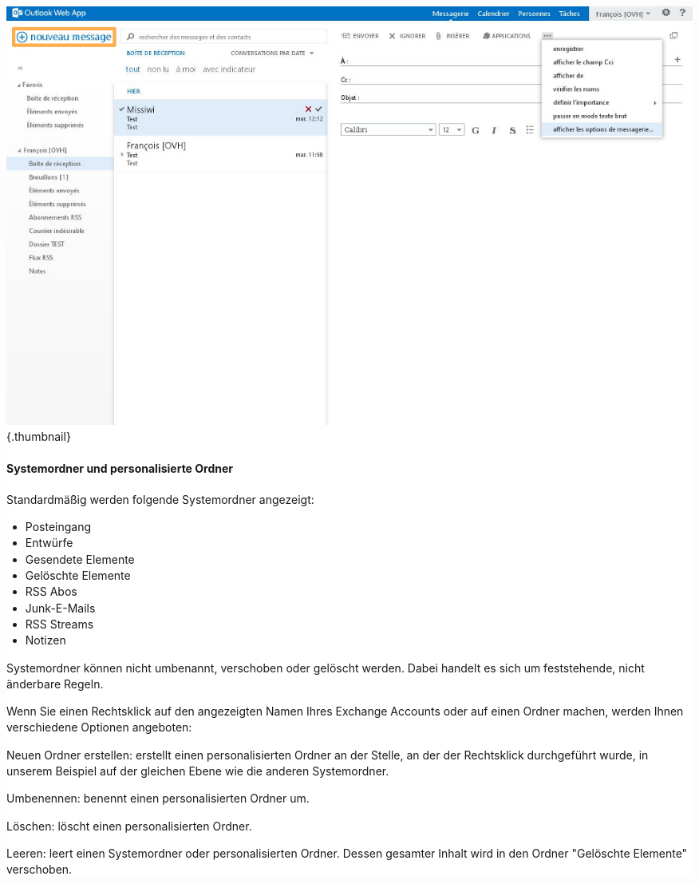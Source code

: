 ![](images/img_2071.jpg){.thumbnail}

#### Systemordner und personalisierte Ordner
Standardmäßig werden folgende Systemordner angezeigt:

- Posteingang
- Entwürfe
- Gesendete Elemente
- Gelöschte Elemente
- RSS Abos
- Junk-E-Mails
- RSS Streams
- Notizen

Systemordner können nicht umbenannt, verschoben oder gelöscht werden. Dabei handelt es sich um feststehende, nicht änderbare Regeln.

Wenn Sie einen Rechtsklick auf den angezeigten Namen Ihres Exchange Accounts oder auf einen Ordner machen, werden Ihnen verschiedene Optionen angeboten:

Neuen Ordner erstellen: erstellt einen personalisierten Ordner an der Stelle, an der der Rechtsklick durchgeführt wurde, in unserem Beispiel auf der gleichen Ebene wie die anderen Systemordner.

Umbenennen: benennt einen personalisierten Ordner um.

Löschen: löscht einen personalisierten Ordner.

Leeren: leert einen Systemordner oder personalisierten Ordner. Dessen gesamter Inhalt wird in den Ordner "Gelöschte Elemente" verschoben.
